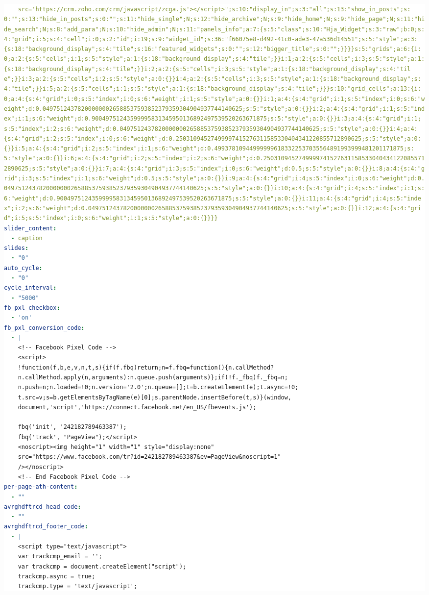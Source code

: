 ```yaml
    src='https://crm.zoho.com/crm/javascript/zcga.js'></script>";s:10:"display_in";s:3:"all";s:13:"show_in_posts";s:0:"";s:13:"hide_in_posts";s:0:"";s:11:"hide_single";N;s:12:"hide_archive";N;s:9:"hide_home";N;s:9:"hide_page";N;s:11:"hide_search";N;s:8:"add_para";N;s:10:"hide_admin";N;s:11:"panels_info";a:7:{s:5:"class";s:10:"Hja_Widget";s:3:"raw";b:0;s:4:"grid";i:5;s:4:"cell";i:0;s:2:"id";i:19;s:9:"widget_id";s:36:"f66075e8-d492-41c0-ade3-47a536d14551";s:5:"style";a:3:{s:18:"background_display";s:4:"tile";s:16:"featured_widgets";s:0:"";s:12:"bigger_title";s:0:"";}}}}s:5:"grids";a:6:{i:0;a:2:{s:5:"cells";i:1;s:5:"style";a:1:{s:18:"background_display";s:4:"tile";}}i:1;a:2:{s:5:"cells";i:3;s:5:"style";a:1:{s:18:"background_display";s:4:"tile";}}i:2;a:2:{s:5:"cells";i:3;s:5:"style";a:1:{s:18:"background_display";s:4:"tile";}}i:3;a:2:{s:5:"cells";i:2;s:5:"style";a:0:{}}i:4;a:2:{s:5:"cells";i:3;s:5:"style";a:1:{s:18:"background_display";s:4:"tile";}}i:5;a:2:{s:5:"cells";i:1;s:5:"style";a:1:{s:18:"background_display";s:4:"tile";}}}s:10:"grid_cells";a:13:{i:0;a:4:{s:4:"grid";i:0;s:5:"index";i:0;s:6:"weight";i:1;s:5:"style";a:0:{}}i:1;a:4:{s:4:"grid";i:1;s:5:"index";i:0;s:6:"weight";d:0.049751243782000000026588537593852379359304904937744140625;s:5:"style";a:0:{}}i:2;a:4:{s:4:"grid";i:1;s:5:"index";i:1;s:6:"weight";d:0.90049751243599995831345950136892497539520263671875;s:5:"style";a:0:{}}i:3;a:4:{s:4:"grid";i:1;s:5:"index";i:2;s:6:"weight";d:0.049751243782000000026588537593852379359304904937744140625;s:5:"style";a:0:{}}i:4;a:4:{s:4:"grid";i:2;s:5:"index";i:0;s:6:"weight";d:0.25031094527499997415276311585330404341220855712890625;s:5:"style";a:0:{}}i:5;a:4:{s:4:"grid";i:2;s:5:"index";i:1;s:6:"weight";d:0.499378109449999996183322537035564891993999481201171875;s:5:"style";a:0:{}}i:6;a:4:{s:4:"grid";i:2;s:5:"index";i:2;s:6:"weight";d:0.25031094527499997415276311585330404341220855712890625;s:5:"style";a:0:{}}i:7;a:4:{s:4:"grid";i:3;s:5:"index";i:0;s:6:"weight";d:0.5;s:5:"style";a:0:{}}i:8;a:4:{s:4:"grid";i:3;s:5:"index";i:1;s:6:"weight";d:0.5;s:5:"style";a:0:{}}i:9;a:4:{s:4:"grid";i:4;s:5:"index";i:0;s:6:"weight";d:0.049751243782000000026588537593852379359304904937744140625;s:5:"style";a:0:{}}i:10;a:4:{s:4:"grid";i:4;s:5:"index";i:1;s:6:"weight";d:0.90049751243599995831345950136892497539520263671875;s:5:"style";a:0:{}}i:11;a:4:{s:4:"grid";i:4;s:5:"index";i:2;s:6:"weight";d:0.049751243782000000026588537593852379359304904937744140625;s:5:"style";a:0:{}}i:12;a:4:{s:4:"grid";i:5;s:5:"index";i:0;s:6:"weight";i:1;s:5:"style";a:0:{}}}}
slider_content:
  - caption
slides:
  - "0"
auto_cycle:
  - "0"
cycle_interval:
  - "5000"
fb_pxl_checkbox:
  - 'on'
fb_pxl_conversion_code:
  - |
    <!-- Facebook Pixel Code -->
    <script>
    !function(f,b,e,v,n,t,s){if(f.fbq)return;n=f.fbq=function(){n.callMethod?
    n.callMethod.apply(n,arguments):n.queue.push(arguments)};if(!f._fbq)f._fbq=n;
    n.push=n;n.loaded=!0;n.version='2.0';n.queue=[];t=b.createElement(e);t.async=!0;
    t.src=v;s=b.getElementsByTagName(e)[0];s.parentNode.insertBefore(t,s)}(window,
    document,'script','https://connect.facebook.net/en_US/fbevents.js');
    
    fbq('init', '242182789463387');
    fbq('track', "PageView");</script>
    <noscript><img height="1" width="1" style="display:none"
    src="https://www.facebook.com/tr?id=242182789463387&ev=PageView&noscript=1"
    /></noscript>
    <!-- End Facebook Pixel Code -->
per-page-ath-content:
  - ""
avrghdftrcd_head_code:
  - ""
avrghdftrcd_footer_code:
  - |
    <script type="text/javascript">
    var trackcmp_email = '';
    var trackcmp = document.createElement("script");
    trackcmp.async = true;
    trackcmp.type = 'text/javascript';
```